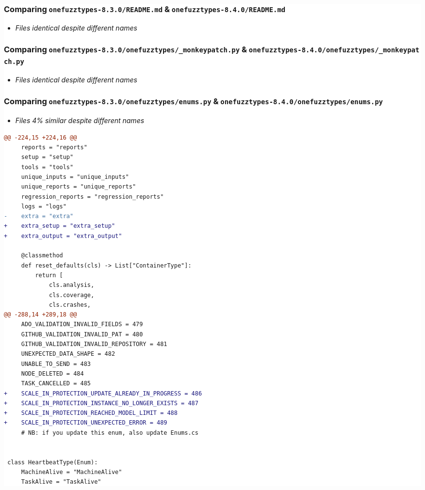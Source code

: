 ### Comparing `onefuzztypes-8.3.0/README.md` & `onefuzztypes-8.4.0/README.md`

 * *Files identical despite different names*

### Comparing `onefuzztypes-8.3.0/onefuzztypes/_monkeypatch.py` & `onefuzztypes-8.4.0/onefuzztypes/_monkeypatch.py`

 * *Files identical despite different names*

### Comparing `onefuzztypes-8.3.0/onefuzztypes/enums.py` & `onefuzztypes-8.4.0/onefuzztypes/enums.py`

 * *Files 4% similar despite different names*

```diff
@@ -224,15 +224,16 @@
     reports = "reports"
     setup = "setup"
     tools = "tools"
     unique_inputs = "unique_inputs"
     unique_reports = "unique_reports"
     regression_reports = "regression_reports"
     logs = "logs"
-    extra = "extra"
+    extra_setup = "extra_setup"
+    extra_output = "extra_output"
 
     @classmethod
     def reset_defaults(cls) -> List["ContainerType"]:
         return [
             cls.analysis,
             cls.coverage,
             cls.crashes,
@@ -288,14 +289,18 @@
     ADO_VALIDATION_INVALID_FIELDS = 479
     GITHUB_VALIDATION_INVALID_PAT = 480
     GITHUB_VALIDATION_INVALID_REPOSITORY = 481
     UNEXPECTED_DATA_SHAPE = 482
     UNABLE_TO_SEND = 483
     NODE_DELETED = 484
     TASK_CANCELLED = 485
+    SCALE_IN_PROTECTION_UPDATE_ALREADY_IN_PROGRESS = 486
+    SCALE_IN_PROTECTION_INSTANCE_NO_LONGER_EXISTS = 487
+    SCALE_IN_PROTECTION_REACHED_MODEL_LIMIT = 488
+    SCALE_IN_PROTECTION_UNEXPECTED_ERROR = 489
     # NB: if you update this enum, also update Enums.cs
 
 
 class HeartbeatType(Enum):
     MachineAlive = "MachineAlive"
     TaskAlive = "TaskAlive"
```
